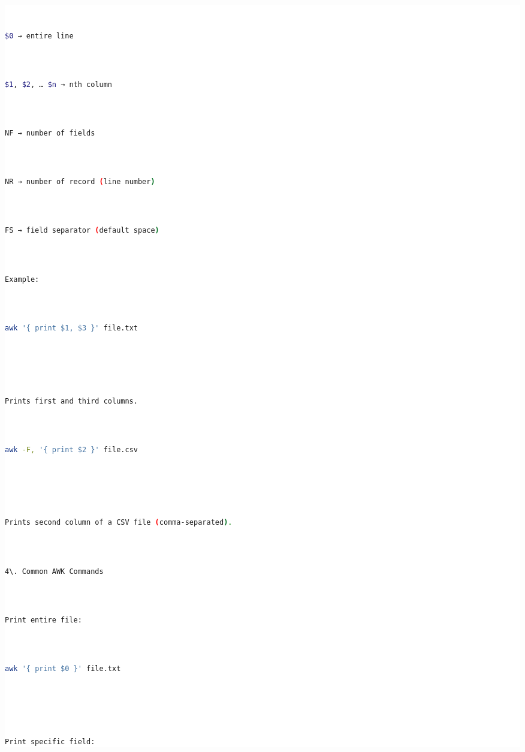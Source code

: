 ```bash


$0 → entire line



$1, $2, … $n → nth column



NF → number of fields



NR → number of record (line number)



FS → field separator (default space)



Example:



awk '{ print $1, $3 }' file.txt





Prints first and third columns.



awk -F, '{ print $2 }' file.csv





Prints second column of a CSV file (comma-separated).



4\. Common AWK Commands



Print entire file:



awk '{ print $0 }' file.txt





Print specific field:


```